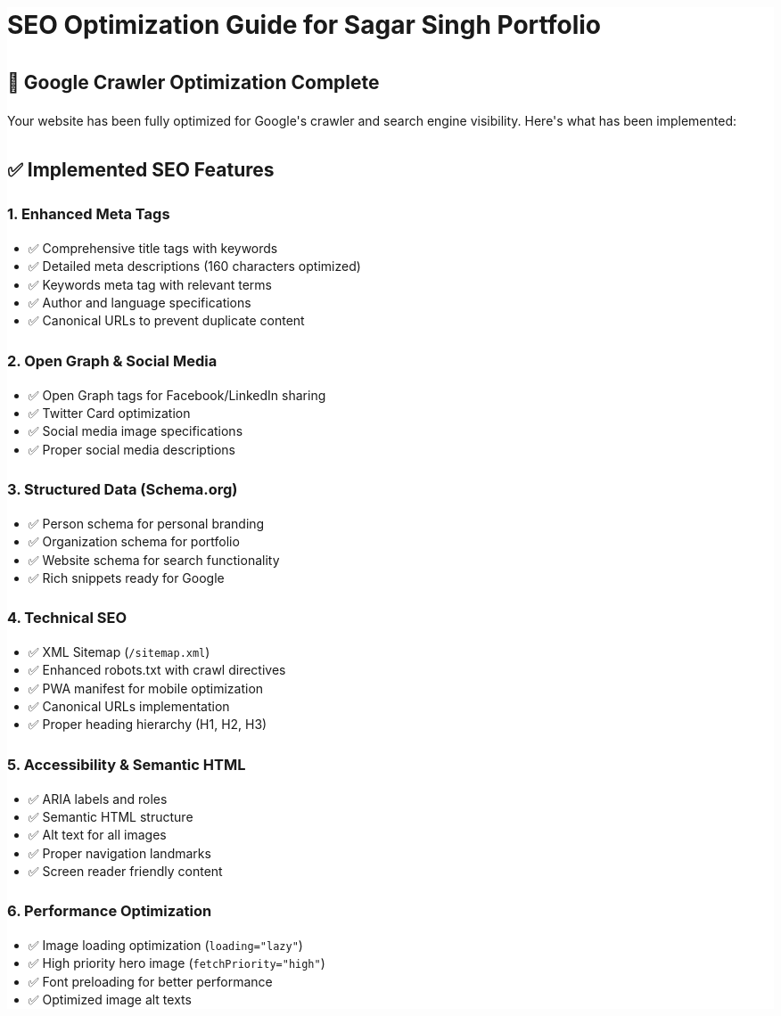 # SEO Optimization Guide for Sagar Singh Portfolio

## 🎯 Google Crawler Optimization Complete

Your website has been fully optimized for Google's crawler and search engine visibility. Here's what has been implemented:

## ✅ Implemented SEO Features

### 1. **Enhanced Meta Tags**
- ✅ Comprehensive title tags with keywords
- ✅ Detailed meta descriptions (160 characters optimized)
- ✅ Keywords meta tag with relevant terms
- ✅ Author and language specifications
- ✅ Canonical URLs to prevent duplicate content

### 2. **Open Graph & Social Media**
- ✅ Open Graph tags for Facebook/LinkedIn sharing
- ✅ Twitter Card optimization
- ✅ Social media image specifications
- ✅ Proper social media descriptions

### 3. **Structured Data (Schema.org)**
- ✅ Person schema for personal branding
- ✅ Organization schema for portfolio
- ✅ Website schema for search functionality
- ✅ Rich snippets ready for Google

### 4. **Technical SEO**
- ✅ XML Sitemap (`/sitemap.xml`)
- ✅ Enhanced robots.txt with crawl directives
- ✅ PWA manifest for mobile optimization
- ✅ Canonical URLs implementation
- ✅ Proper heading hierarchy (H1, H2, H3)

### 5. **Accessibility & Semantic HTML**
- ✅ ARIA labels and roles
- ✅ Semantic HTML structure
- ✅ Alt text for all images
- ✅ Proper navigation landmarks
- ✅ Screen reader friendly content

### 6. **Performance Optimization**
- ✅ Image loading optimization (`loading="lazy"`)
- ✅ High priority hero image (`fetchPriority="high"`)
- ✅ Font preloading for better performance
- ✅ Optimized image alt texts
